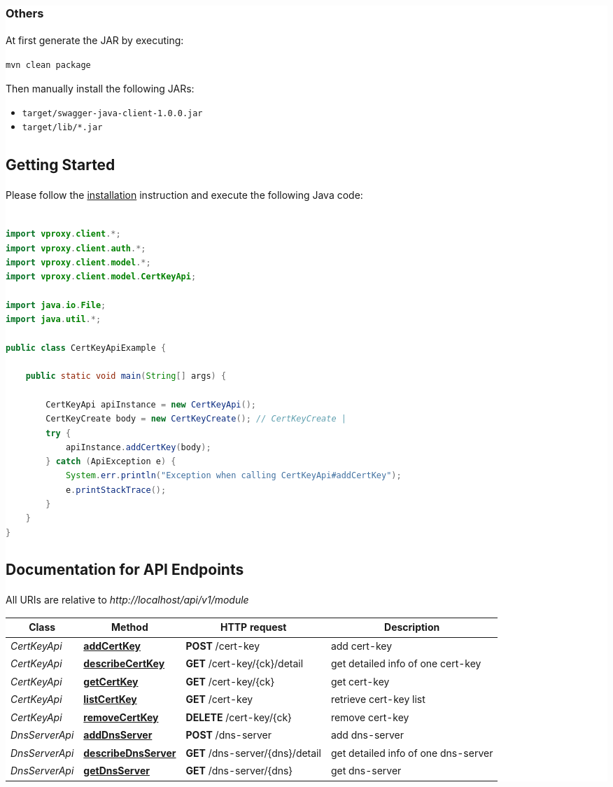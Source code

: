 ### Others

At first generate the JAR by executing:

```shell
mvn clean package
```

Then manually install the following JARs:

* `target/swagger-java-client-1.0.0.jar`
* `target/lib/*.jar`

## Getting Started

Please follow the [installation](#installation) instruction and execute the following Java code:

```java

import vproxy.client.*;
import vproxy.client.auth.*;
import vproxy.client.model.*;
import vproxy.client.model.CertKeyApi;

import java.io.File;
import java.util.*;

public class CertKeyApiExample {

    public static void main(String[] args) {
        
        CertKeyApi apiInstance = new CertKeyApi();
        CertKeyCreate body = new CertKeyCreate(); // CertKeyCreate | 
        try {
            apiInstance.addCertKey(body);
        } catch (ApiException e) {
            System.err.println("Exception when calling CertKeyApi#addCertKey");
            e.printStackTrace();
        }
    }
}

```

## Documentation for API Endpoints

All URIs are relative to *http://localhost/api/v1/module*

Class | Method | HTTP request | Description
------------ | ------------- | ------------- | -------------
*CertKeyApi* | [**addCertKey**](docs/CertKeyApi.md#addCertKey) | **POST** /cert-key | add cert-key
*CertKeyApi* | [**describeCertKey**](docs/CertKeyApi.md#describeCertKey) | **GET** /cert-key/{ck}/detail | get detailed info of one cert-key
*CertKeyApi* | [**getCertKey**](docs/CertKeyApi.md#getCertKey) | **GET** /cert-key/{ck} | get cert-key
*CertKeyApi* | [**listCertKey**](docs/CertKeyApi.md#listCertKey) | **GET** /cert-key | retrieve cert-key list
*CertKeyApi* | [**removeCertKey**](docs/CertKeyApi.md#removeCertKey) | **DELETE** /cert-key/{ck} | remove cert-key
*DnsServerApi* | [**addDnsServer**](docs/DnsServerApi.md#addDnsServer) | **POST** /dns-server | add dns-server
*DnsServerApi* | [**describeDnsServer**](docs/DnsServerApi.md#describeDnsServer) | **GET** /dns-server/{dns}/detail | get detailed info of one dns-server
*DnsServerApi* | [**getDnsServer**](docs/DnsServerApi.md#getDnsServer) | **GET** /dns-server/{dns} | get dns-server